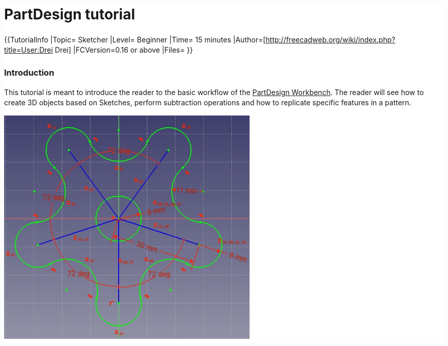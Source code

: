 # PartDesign tutorial
{{TutorialInfo
|Topic= Sketcher
|Level= Beginner
|Time= 15 minutes
|Author=[http://freecadweb.org/wiki/index.php?title=User:Drei Drei]
|FCVersion=0.16 or above
|Files=
}}

### Introduction

This tutorial is meant to introduce the reader to the basic workflow of the [PartDesign Workbench](PartDesign_Workbench.md). The reader will see how to create 3D objects based on Sketches, perform subtraction operations and how to replicate specific features in a pattern.

<img alt="" src=images/Sketcher_tutorial_result.png  style="width:480px;">
